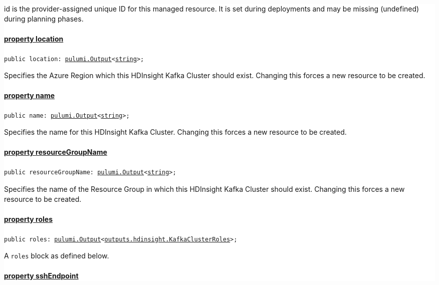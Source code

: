 id is the provider-assigned unique ID for this managed resource.  It is set during
deployments and may be missing (undefined) during planning phases.

<h4 class="pdoc-member-header" id="KafkaCluster-location">
<a class="pdoc-child-name" href="https://github.com/pulumi/pulumi-azure/blob/18ca42dc2b387b1266e070d028c8c5387e463b92/sdk/nodejs/hdinsight/kafkaCluster.ts#L124">property <b>location</b></a>
</h4>

<pre class="highlight"><code><span class='kd'>public </span>location: <a href='/docs/reference/pkg/nodejs/pulumi/pulumi/#Output'>pulumi.Output</a>&lt;<span class='kd'><a href='https://developer.mozilla.org/en-US/docs/Web/JavaScript/Reference/Global_Objects/String'>string</a></span>&gt;;</code></pre>

Specifies the Azure Region which this HDInsight Kafka Cluster should exist. Changing this forces a new resource to be created.

<h4 class="pdoc-member-header" id="KafkaCluster-name">
<a class="pdoc-child-name" href="https://github.com/pulumi/pulumi-azure/blob/18ca42dc2b387b1266e070d028c8c5387e463b92/sdk/nodejs/hdinsight/kafkaCluster.ts#L128">property <b>name</b></a>
</h4>

<pre class="highlight"><code><span class='kd'>public </span>name: <a href='/docs/reference/pkg/nodejs/pulumi/pulumi/#Output'>pulumi.Output</a>&lt;<span class='kd'><a href='https://developer.mozilla.org/en-US/docs/Web/JavaScript/Reference/Global_Objects/String'>string</a></span>&gt;;</code></pre>

Specifies the name for this HDInsight Kafka Cluster. Changing this forces a new resource to be created.

<h4 class="pdoc-member-header" id="KafkaCluster-resourceGroupName">
<a class="pdoc-child-name" href="https://github.com/pulumi/pulumi-azure/blob/18ca42dc2b387b1266e070d028c8c5387e463b92/sdk/nodejs/hdinsight/kafkaCluster.ts#L132">property <b>resourceGroupName</b></a>
</h4>

<pre class="highlight"><code><span class='kd'>public </span>resourceGroupName: <a href='/docs/reference/pkg/nodejs/pulumi/pulumi/#Output'>pulumi.Output</a>&lt;<span class='kd'><a href='https://developer.mozilla.org/en-US/docs/Web/JavaScript/Reference/Global_Objects/String'>string</a></span>&gt;;</code></pre>

Specifies the name of the Resource Group in which this HDInsight Kafka Cluster should exist. Changing this forces a new resource to be created.

<h4 class="pdoc-member-header" id="KafkaCluster-roles">
<a class="pdoc-child-name" href="https://github.com/pulumi/pulumi-azure/blob/18ca42dc2b387b1266e070d028c8c5387e463b92/sdk/nodejs/hdinsight/kafkaCluster.ts#L136">property <b>roles</b></a>
</h4>

<pre class="highlight"><code><span class='kd'>public </span>roles: <a href='/docs/reference/pkg/nodejs/pulumi/pulumi/#Output'>pulumi.Output</a>&lt;<a href='/docs/reference/pkg/nodejs/pulumi/azure/types/output/#KafkaClusterRoles'>outputs.hdinsight.KafkaClusterRoles</a>&gt;;</code></pre>

A `roles` block as defined below.

<h4 class="pdoc-member-header" id="KafkaCluster-sshEndpoint">
<a class="pdoc-child-name" href="https://github.com/pulumi/pulumi-azure/blob/18ca42dc2b387b1266e070d028c8c5387e463b92/sdk/nodejs/hdinsight/kafkaCluster.ts#L140">property <b>sshEndpoint</b></a>
</h4>

